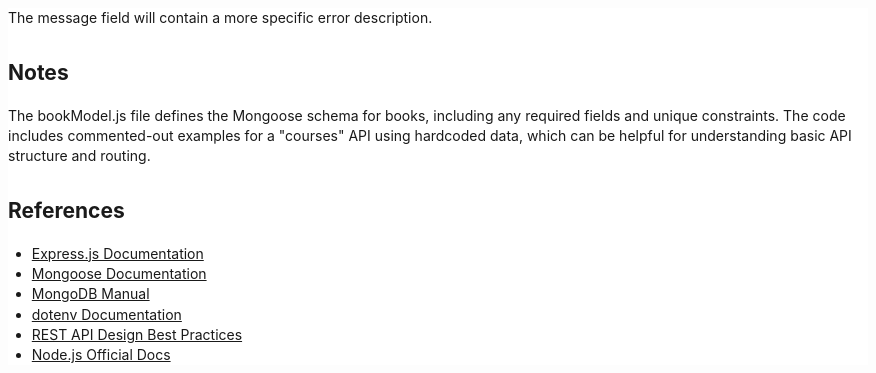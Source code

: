 The message field will contain a more specific error description.

## Notes
The bookModel.js file defines the Mongoose schema for books, including any required fields and unique constraints.
The code includes commented-out examples for a "courses" API using hardcoded data, which can be helpful for understanding basic API structure and routing.

## References

* [Express.js Documentation](https://expressjs.com/en/api.html)
* [Mongoose Documentation](https://mongoosejs.com/docs/)
* [MongoDB Manual](https://www.mongodb.com/docs/)
* [dotenv Documentation](https://www.npmjs.com/package/dotenv)
* [REST API Design Best Practices](https://restfulapi.net/)
* [Node.js Official Docs](https://nodejs.org/en/docs/)
